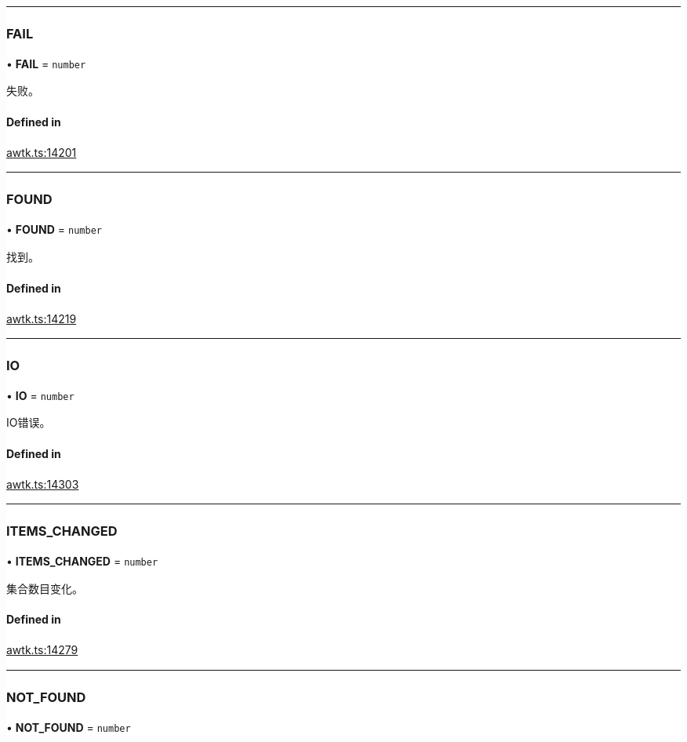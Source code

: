 ___

### FAIL

• **FAIL** = `number`

失败。

#### Defined in

[awtk.ts:14201](https://github.com/zlgopen/awtk-binding/blob/5d7e9b70/tools/code_gen/js/output/awtk.ts#L14201)

___

### FOUND

• **FOUND** = `number`

找到。

#### Defined in

[awtk.ts:14219](https://github.com/zlgopen/awtk-binding/blob/5d7e9b70/tools/code_gen/js/output/awtk.ts#L14219)

___

### IO

• **IO** = `number`

IO错误。

#### Defined in

[awtk.ts:14303](https://github.com/zlgopen/awtk-binding/blob/5d7e9b70/tools/code_gen/js/output/awtk.ts#L14303)

___

### ITEMS\_CHANGED

• **ITEMS\_CHANGED** = `number`

集合数目变化。

#### Defined in

[awtk.ts:14279](https://github.com/zlgopen/awtk-binding/blob/5d7e9b70/tools/code_gen/js/output/awtk.ts#L14279)

___

### NOT\_FOUND

• **NOT\_FOUND** = `number`
